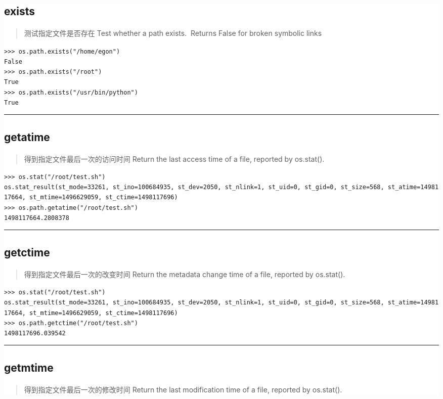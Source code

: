 

## exists

> 测试指定文件是否存在
> Test whether a path exists.  Returns False for broken symbolic links


```
>>> os.path.exists("/home/egon")
False
>>> os.path.exists("/root")
True
>>> os.path.exists("/usr/bin/python")
True
```

---


## getatime

> 得到指定文件最后一次的访问时间
> Return the last access time of a file, reported by os.stat().


```
>>> os.stat("/root/test.sh")
os.stat_result(st_mode=33261, st_ino=100684935, st_dev=2050, st_nlink=1, st_uid=0, st_gid=0, st_size=568, st_atime=1498117664, st_mtime=1496629059, st_ctime=1498117696)
>>> os.path.getatime("/root/test.sh")
1498117664.2808378
```

---


## getctime

> 得到指定文件最后一次的改变时间
> Return the metadata change time of a file, reported by os.stat().


```
>>> os.stat("/root/test.sh")
os.stat_result(st_mode=33261, st_ino=100684935, st_dev=2050, st_nlink=1, st_uid=0, st_gid=0, st_size=568, st_atime=1498117664, st_mtime=1496629059, st_ctime=1498117696)
>>> os.path.getctime("/root/test.sh")
1498117696.039542
```

---


## getmtime

> 得到指定文件最后一次的修改时间
> Return the last modification time of a file, reported by os.stat().
